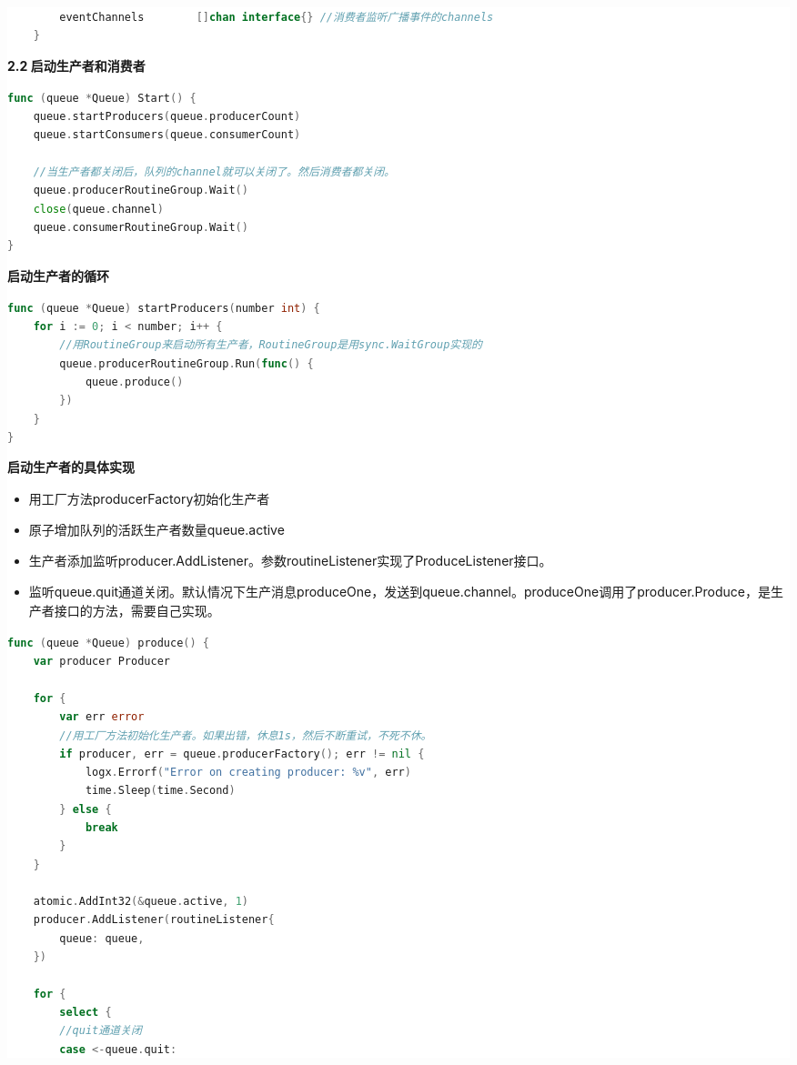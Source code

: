 ```go
		eventChannels        []chan interface{} //消费者监听广播事件的channels
	}
```



**2.2 启动生产者和消费者**

```go
func (queue *Queue) Start() {
	queue.startProducers(queue.producerCount)
	queue.startConsumers(queue.consumerCount)

	//当生产者都关闭后，队列的channel就可以关闭了。然后消费者都关闭。
	queue.producerRoutineGroup.Wait()
	close(queue.channel)
	queue.consumerRoutineGroup.Wait()
}
```



**启动生产者的循环**

```go
func (queue *Queue) startProducers(number int) {
	for i := 0; i < number; i++ {
		//用RoutineGroup来启动所有生产者，RoutineGroup是用sync.WaitGroup实现的
		queue.producerRoutineGroup.Run(func() {
			queue.produce()
		})
	}
}
```



**启动生产者的具体实现**

- 用工厂方法producerFactory初始化生产者

- 原子增加队列的活跃生产者数量queue.active
- 生产者添加监听producer.AddListener。参数routineListener实现了ProduceListener接口。

- 监听queue.quit通道关闭。默认情况下生产消息produceOne，发送到queue.channel。produceOne调用了producer.Produce，是生产者接口的方法，需要自己实现。

```go
func (queue *Queue) produce() {
	var producer Producer

	for {
		var err error
		//用工厂方法初始化生产者。如果出错，休息1s，然后不断重试，不死不休。
		if producer, err = queue.producerFactory(); err != nil {
			logx.Errorf("Error on creating producer: %v", err)
			time.Sleep(time.Second)
		} else {
			break
		}
	}

	atomic.AddInt32(&queue.active, 1)
	producer.AddListener(routineListener{
		queue: queue,
	})

	for {
		select {
		//quit通道关闭
		case <-queue.quit:
```